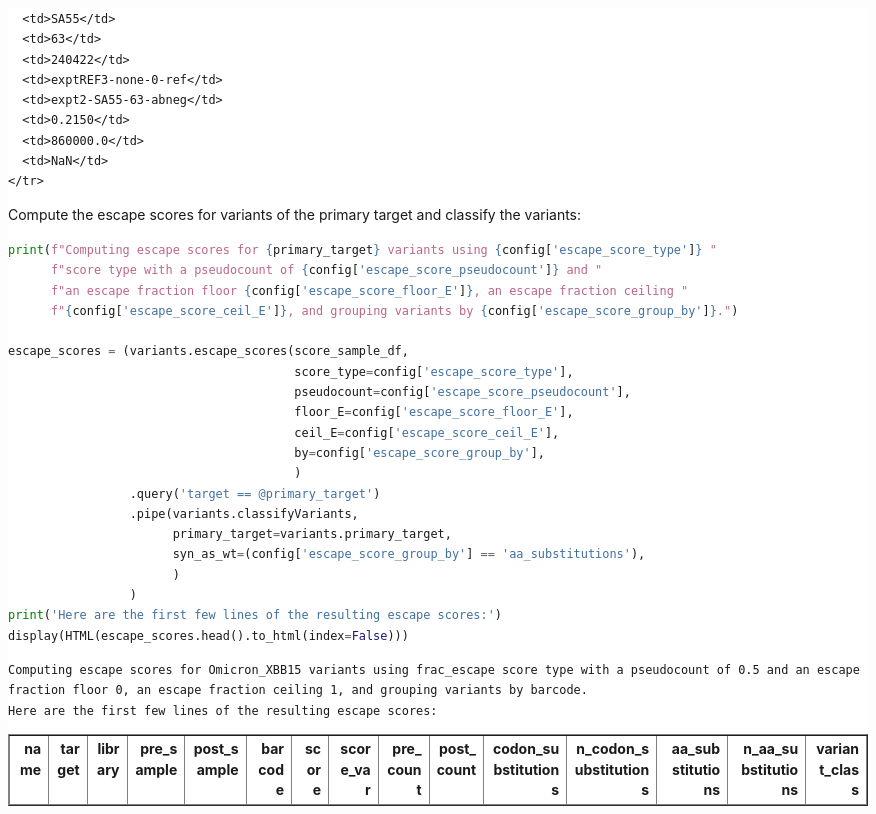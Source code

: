       <td>SA55</td>
      <td>63</td>
      <td>240422</td>
      <td>exptREF3-none-0-ref</td>
      <td>expt2-SA55-63-abneg</td>
      <td>0.2150</td>
      <td>860000.0</td>
      <td>NaN</td>
    </tr>
  </tbody>
</table>


Compute the escape scores for variants of the primary target and classify the variants:


```python
print(f"Computing escape scores for {primary_target} variants using {config['escape_score_type']} "
      f"score type with a pseudocount of {config['escape_score_pseudocount']} and "
      f"an escape fraction floor {config['escape_score_floor_E']}, an escape fraction ceiling "
      f"{config['escape_score_ceil_E']}, and grouping variants by {config['escape_score_group_by']}.")

escape_scores = (variants.escape_scores(score_sample_df,
                                        score_type=config['escape_score_type'],
                                        pseudocount=config['escape_score_pseudocount'],
                                        floor_E=config['escape_score_floor_E'],
                                        ceil_E=config['escape_score_ceil_E'],
                                        by=config['escape_score_group_by'],
                                        )
                 .query('target == @primary_target')
                 .pipe(variants.classifyVariants,
                       primary_target=variants.primary_target,
                       syn_as_wt=(config['escape_score_group_by'] == 'aa_substitutions'),
                       )
                 )
print('Here are the first few lines of the resulting escape scores:')
display(HTML(escape_scores.head().to_html(index=False)))
```

    Computing escape scores for Omicron_XBB15 variants using frac_escape score type with a pseudocount of 0.5 and an escape fraction floor 0, an escape fraction ceiling 1, and grouping variants by barcode.
    Here are the first few lines of the resulting escape scores:



<table border="1" class="dataframe">
  <thead>
    <tr style="text-align: right;">
      <th>name</th>
      <th>target</th>
      <th>library</th>
      <th>pre_sample</th>
      <th>post_sample</th>
      <th>barcode</th>
      <th>score</th>
      <th>score_var</th>
      <th>pre_count</th>
      <th>post_count</th>
      <th>codon_substitutions</th>
      <th>n_codon_substitutions</th>
      <th>aa_substitutions</th>
      <th>n_aa_substitutions</th>
      <th>variant_class</th>
    </tr>
  </thead>
  <tbody>